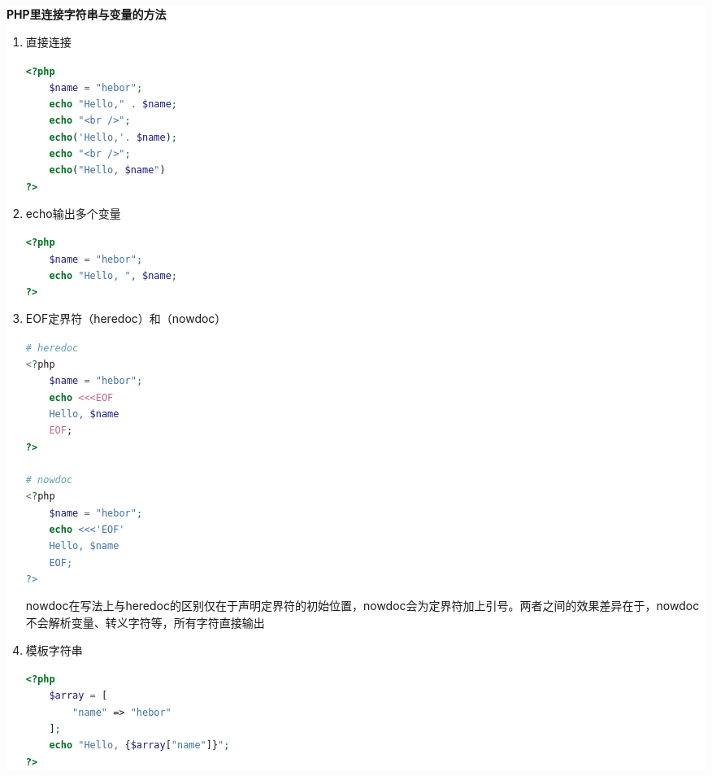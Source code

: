 **PHP里连接字符串与变量的方法**

1. 直接连接

   ```php
   <?php
       $name = "hebor";
       echo "Hello," . $name;
       echo "<br />";
       echo('Hello,'. $name);
       echo "<br />";
       echo("Hello, $name")
   ?>
   ```

2. echo输出多个变量

   ```php
   <?php
       $name = "hebor";
       echo "Hello, ", $name;
   ?>
   ```

3. EOF定界符（heredoc）和（nowdoc）

   ```php
   # heredoc
   <?php
       $name = "hebor";
       echo <<<EOF
       Hello, $name
       EOF;
   ?>
   
   # nowdoc
   <?php
       $name = "hebor";
       echo <<<'EOF'
       Hello, $name
       EOF;
   ?>
   ```

   nowdoc在写法上与heredoc的区别仅在于声明定界符的初始位置，nowdoc会为定界符加上引号。两者之间的效果差异在于，nowdoc不会解析变量、转义字符等，所有字符直接输出

4. 模板字符串

   ```php
   <?php
       $array = [
           "name" => "hebor"
       ];
       echo "Hello, {$array["name"]}";
   ?>
   ```
